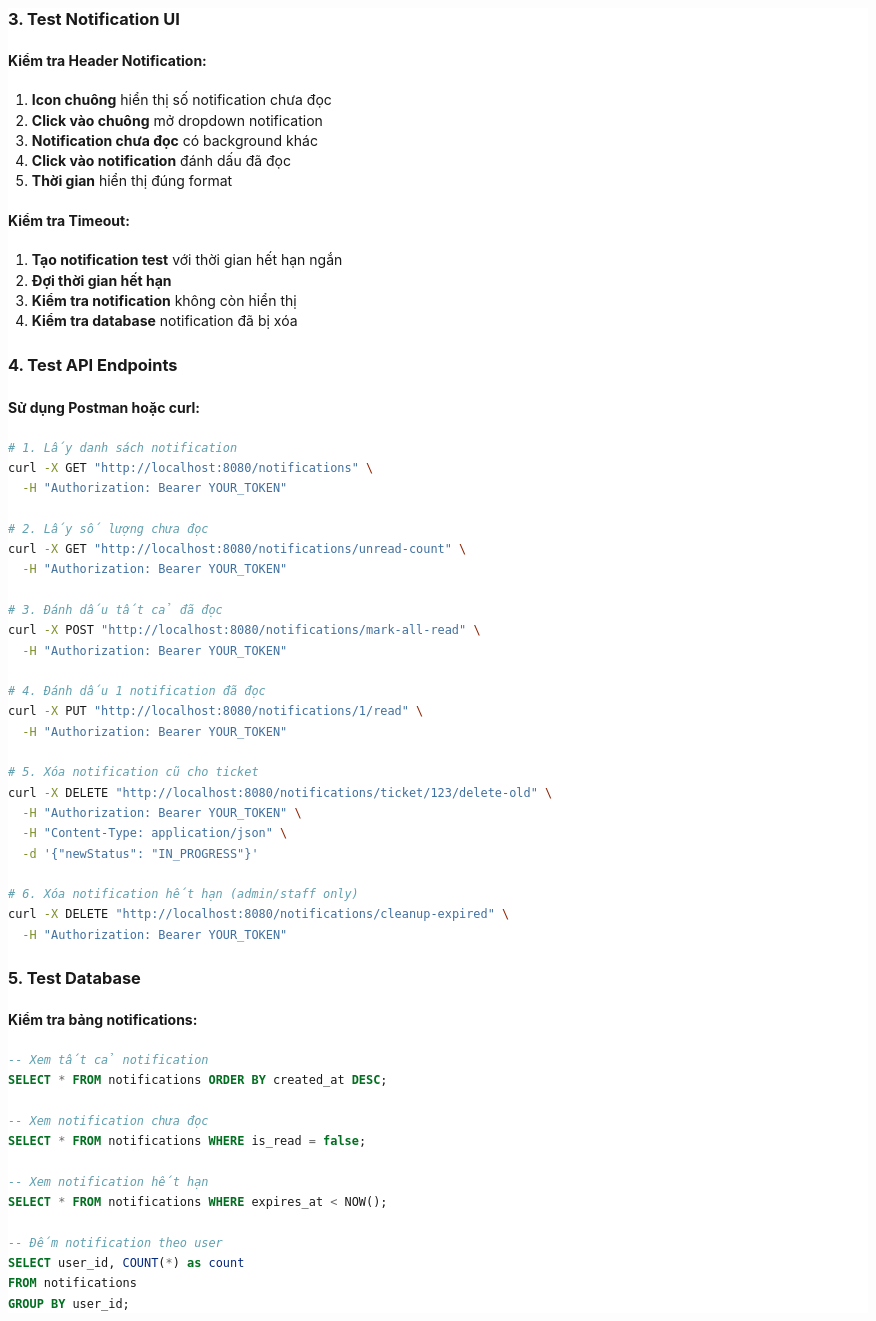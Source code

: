 ### **3. Test Notification UI**

#### **Kiểm tra Header Notification:**
1. **Icon chuông** hiển thị số notification chưa đọc
2. **Click vào chuông** mở dropdown notification
3. **Notification chưa đọc** có background khác
4. **Click vào notification** đánh dấu đã đọc
5. **Thời gian** hiển thị đúng format

#### **Kiểm tra Timeout:**
1. **Tạo notification test** với thời gian hết hạn ngắn
2. **Đợi thời gian hết hạn**
3. **Kiểm tra notification** không còn hiển thị
4. **Kiểm tra database** notification đã bị xóa

### **4. Test API Endpoints**

#### **Sử dụng Postman hoặc curl:**

```bash
# 1. Lấy danh sách notification
curl -X GET "http://localhost:8080/notifications" \
  -H "Authorization: Bearer YOUR_TOKEN"

# 2. Lấy số lượng chưa đọc
curl -X GET "http://localhost:8080/notifications/unread-count" \
  -H "Authorization: Bearer YOUR_TOKEN"

# 3. Đánh dấu tất cả đã đọc
curl -X POST "http://localhost:8080/notifications/mark-all-read" \
  -H "Authorization: Bearer YOUR_TOKEN"

# 4. Đánh dấu 1 notification đã đọc
curl -X PUT "http://localhost:8080/notifications/1/read" \
  -H "Authorization: Bearer YOUR_TOKEN"

# 5. Xóa notification cũ cho ticket
curl -X DELETE "http://localhost:8080/notifications/ticket/123/delete-old" \
  -H "Authorization: Bearer YOUR_TOKEN" \
  -H "Content-Type: application/json" \
  -d '{"newStatus": "IN_PROGRESS"}'

# 6. Xóa notification hết hạn (admin/staff only)
curl -X DELETE "http://localhost:8080/notifications/cleanup-expired" \
  -H "Authorization: Bearer YOUR_TOKEN"
```

### **5. Test Database**

#### **Kiểm tra bảng notifications:**
```sql
-- Xem tất cả notification
SELECT * FROM notifications ORDER BY created_at DESC;

-- Xem notification chưa đọc
SELECT * FROM notifications WHERE is_read = false;

-- Xem notification hết hạn
SELECT * FROM notifications WHERE expires_at < NOW();

-- Đếm notification theo user
SELECT user_id, COUNT(*) as count 
FROM notifications 
GROUP BY user_id;
```